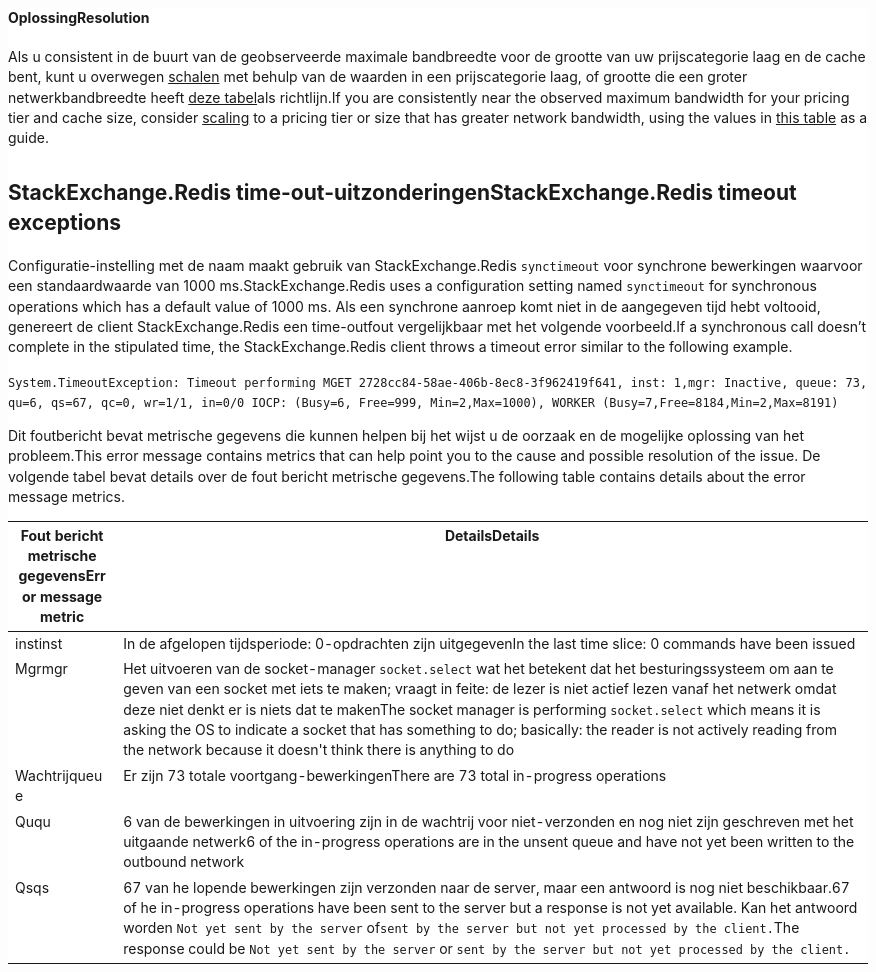#### <a name="resolution"></a><span data-ttu-id="2afea-238">Oplossing</span><span class="sxs-lookup"><span data-stu-id="2afea-238">Resolution</span></span>
<span data-ttu-id="2afea-239">Als u consistent in de buurt van de geobserveerde maximale bandbreedte voor de grootte van uw prijscategorie laag en de cache bent, kunt u overwegen [schalen](cache-how-to-scale.md) met behulp van de waarden in een prijscategorie laag, of grootte die een groter netwerkbandbreedte heeft [deze tabel](cache-faq.md#cache-performance)als richtlijn.</span><span class="sxs-lookup"><span data-stu-id="2afea-239">If you are consistently near the observed maximum bandwidth for your pricing tier and cache size, consider [scaling](cache-how-to-scale.md) to a pricing tier or size that has greater network bandwidth, using the values in [this table](cache-faq.md#cache-performance) as a guide.</span></span>

## <a name="stackexchangeredis-timeout-exceptions"></a><span data-ttu-id="2afea-240">StackExchange.Redis time-out-uitzonderingen</span><span class="sxs-lookup"><span data-stu-id="2afea-240">StackExchange.Redis timeout exceptions</span></span>
<span data-ttu-id="2afea-241">Configuratie-instelling met de naam maakt gebruik van StackExchange.Redis `synctimeout` voor synchrone bewerkingen waarvoor een standaardwaarde van 1000 ms.</span><span class="sxs-lookup"><span data-stu-id="2afea-241">StackExchange.Redis uses a configuration setting named `synctimeout` for synchronous operations which has a default value  of 1000 ms.</span></span> <span data-ttu-id="2afea-242">Als een synchrone aanroep komt niet in de aangegeven tijd hebt voltooid, genereert de client StackExchange.Redis een time-outfout vergelijkbaar met het volgende voorbeeld.</span><span class="sxs-lookup"><span data-stu-id="2afea-242">If a synchronous call doesn’t complete in the stipulated time, the StackExchange.Redis client throws a timeout error similar to the following example.</span></span>

    System.TimeoutException: Timeout performing MGET 2728cc84-58ae-406b-8ec8-3f962419f641, inst: 1,mgr: Inactive, queue: 73, qu=6, qs=67, qc=0, wr=1/1, in=0/0 IOCP: (Busy=6, Free=999, Min=2,Max=1000), WORKER (Busy=7,Free=8184,Min=2,Max=8191)


<span data-ttu-id="2afea-243">Dit foutbericht bevat metrische gegevens die kunnen helpen bij het wijst u de oorzaak en de mogelijke oplossing van het probleem.</span><span class="sxs-lookup"><span data-stu-id="2afea-243">This error message contains metrics that can help point you to the cause and possible resolution of the issue.</span></span> <span data-ttu-id="2afea-244">De volgende tabel bevat details over de fout bericht metrische gegevens.</span><span class="sxs-lookup"><span data-stu-id="2afea-244">The following table contains details about the error message metrics.</span></span>

| <span data-ttu-id="2afea-245">Fout bericht metrische gegevens</span><span class="sxs-lookup"><span data-stu-id="2afea-245">Error message metric</span></span> | <span data-ttu-id="2afea-246">Details</span><span class="sxs-lookup"><span data-stu-id="2afea-246">Details</span></span> |
| --- | --- |
| <span data-ttu-id="2afea-247">inst</span><span class="sxs-lookup"><span data-stu-id="2afea-247">inst</span></span> |<span data-ttu-id="2afea-248">In de afgelopen tijdsperiode: 0-opdrachten zijn uitgegeven</span><span class="sxs-lookup"><span data-stu-id="2afea-248">In the last time slice: 0 commands have been issued</span></span> |
| <span data-ttu-id="2afea-249">Mgr</span><span class="sxs-lookup"><span data-stu-id="2afea-249">mgr</span></span> |<span data-ttu-id="2afea-250">Het uitvoeren van de socket-manager `socket.select` wat het betekent dat het besturingssysteem om aan te geven van een socket met iets te maken; vraagt in feite: de lezer is niet actief lezen vanaf het netwerk omdat deze niet denkt er is niets dat te maken</span><span class="sxs-lookup"><span data-stu-id="2afea-250">The socket manager is performing `socket.select` which means it is asking the OS to indicate a socket that has something to do; basically: the reader is not actively reading from the network because it doesn't think there is anything to do</span></span> |
| <span data-ttu-id="2afea-251">Wachtrij</span><span class="sxs-lookup"><span data-stu-id="2afea-251">queue</span></span> |<span data-ttu-id="2afea-252">Er zijn 73 totale voortgang-bewerkingen</span><span class="sxs-lookup"><span data-stu-id="2afea-252">There are 73 total in-progress operations</span></span> |
| <span data-ttu-id="2afea-253">Qu</span><span class="sxs-lookup"><span data-stu-id="2afea-253">qu</span></span> |<span data-ttu-id="2afea-254">6 van de bewerkingen in uitvoering zijn in de wachtrij voor niet-verzonden en nog niet zijn geschreven met het uitgaande netwerk</span><span class="sxs-lookup"><span data-stu-id="2afea-254">6 of the in-progress operations are in the unsent queue and have not yet been written to the outbound network</span></span> |
| <span data-ttu-id="2afea-255">Qs</span><span class="sxs-lookup"><span data-stu-id="2afea-255">qs</span></span> |<span data-ttu-id="2afea-256">67 van he lopende bewerkingen zijn verzonden naar de server, maar een antwoord is nog niet beschikbaar.</span><span class="sxs-lookup"><span data-stu-id="2afea-256">67 of he in-progress operations have been sent to the server but a response is not yet available.</span></span> <span data-ttu-id="2afea-257">Kan het antwoord worden `Not yet sent by the server` of`sent by the server but not yet processed by the client.`</span><span class="sxs-lookup"><span data-stu-id="2afea-257">The response could be `Not yet sent by the server` or `sent by the server but not yet processed by the client.`</span></span> |
